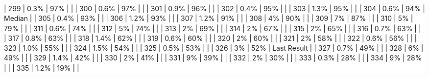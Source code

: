 | 299 | 0.3% | 97% |  |
| 300 | 0.6% | 97% |  |
| 301 | 0.9% | 96% |  |
| 302 | 0.4% | 95% |  |
| 303 | 1.3% | 95% |  |
| 304 | 0.6% | 94% | Median |
| 305 | 0.4% | 93% |  |
| 306 | 1.2% | 93% |  |
| 307 | 1.2% | 91% |  |
| 308 | 4% | 90% |  |
| 309 | 7% | 87% |  |
| 310 | 5% | 79% |  |
| 311 | 0.6% | 74% |  |
| 312 | 5% | 74% |  |
| 313 | 2% | 69% |  |
| 314 | 2% | 67% |  |
| 315 | 2% | 65% |  |
| 316 | 0.7% | 63% |  |
| 317 | 0.8% | 63% |  |
| 318 | 1.4% | 62% |  |
| 319 | 0.6% | 60% |  |
| 320 | 2% | 60% |  |
| 321 | 2% | 58% |  |
| 322 | 0.6% | 56% |  |
| 323 | 1.0% | 55% |  |
| 324 | 1.5% | 54% |  |
| 325 | 0.5% | 53% |  |
| 326 | 3% | 52% | Last Result |
| 327 | 0.7% | 49% |  |
| 328 | 6% | 49% |  |
| 329 | 1.4% | 42% |  |
| 330 | 2% | 41% |  |
| 331 | 9% | 39% |  |
| 332 | 2% | 30% |  |
| 333 | 0.3% | 28% |  |
| 334 | 9% | 28% |  |
| 335 | 1.2% | 19% |  |